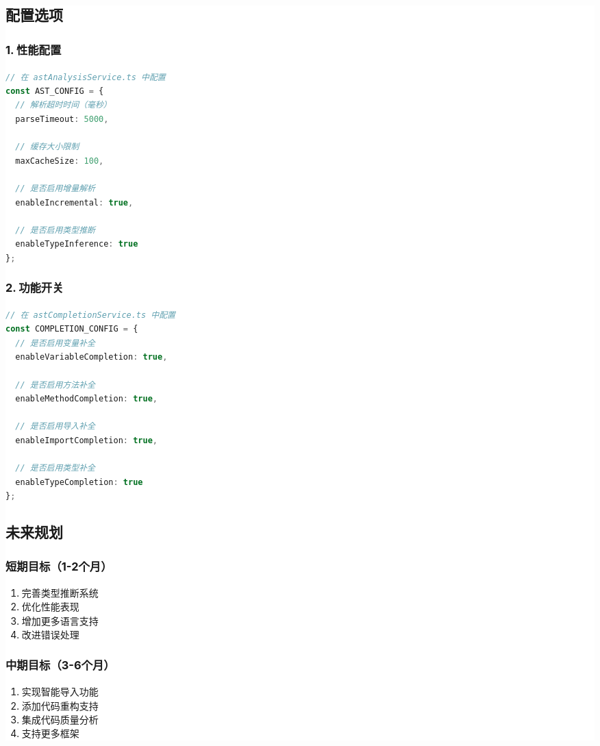 ## 配置选项

### 1. 性能配置

```typescript
// 在 astAnalysisService.ts 中配置
const AST_CONFIG = {
  // 解析超时时间（毫秒）
  parseTimeout: 5000,
  
  // 缓存大小限制
  maxCacheSize: 100,
  
  // 是否启用增量解析
  enableIncremental: true,
  
  // 是否启用类型推断
  enableTypeInference: true
};
```

### 2. 功能开关

```typescript
// 在 astCompletionService.ts 中配置
const COMPLETION_CONFIG = {
  // 是否启用变量补全
  enableVariableCompletion: true,
  
  // 是否启用方法补全
  enableMethodCompletion: true,
  
  // 是否启用导入补全
  enableImportCompletion: true,
  
  // 是否启用类型补全
  enableTypeCompletion: true
};
```

## 未来规划

### 短期目标（1-2个月）
1. 完善类型推断系统
2. 优化性能表现
3. 增加更多语言支持
4. 改进错误处理

### 中期目标（3-6个月）
1. 实现智能导入功能
2. 添加代码重构支持
3. 集成代码质量分析
4. 支持更多框架

